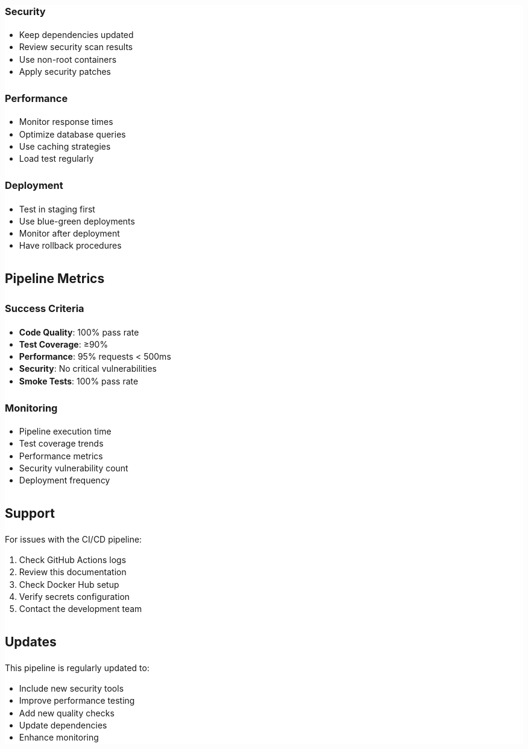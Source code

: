 ### Security

- Keep dependencies updated
- Review security scan results
- Use non-root containers
- Apply security patches

### Performance

- Monitor response times
- Optimize database queries
- Use caching strategies
- Load test regularly

### Deployment

- Test in staging first
- Use blue-green deployments
- Monitor after deployment
- Have rollback procedures

## Pipeline Metrics

### Success Criteria

- **Code Quality**: 100% pass rate
- **Test Coverage**: ≥90%
- **Performance**: 95% requests < 500ms
- **Security**: No critical vulnerabilities
- **Smoke Tests**: 100% pass rate

### Monitoring

- Pipeline execution time
- Test coverage trends
- Performance metrics
- Security vulnerability count
- Deployment frequency

## Support

For issues with the CI/CD pipeline:

1. Check GitHub Actions logs
2. Review this documentation
3. Check Docker Hub setup
4. Verify secrets configuration
5. Contact the development team

## Updates

This pipeline is regularly updated to:
- Include new security tools
- Improve performance testing
- Add new quality checks
- Update dependencies
- Enhance monitoring
